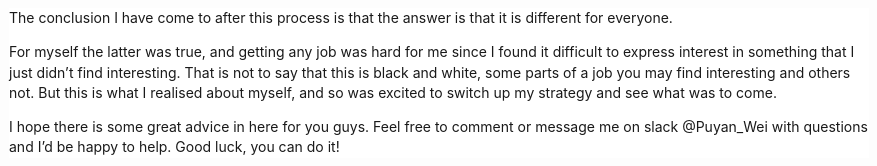 The conclusion I have come to after this process is that the answer is that it is different for everyone.

For myself the latter was true, and getting any job was hard for me since I found it difficult to express interest in something that I just didn’t find interesting. That is not to say that this is black and white, some parts of a job you may find interesting and others not. But this is what I realised about myself, and so was excited to switch up my strategy and see what was to come.

I hope there is some great advice in here for you guys. Feel free to comment or message me on slack @Puyan\_Wei with questions and I’d be happy to help. Good luck, you can do it!